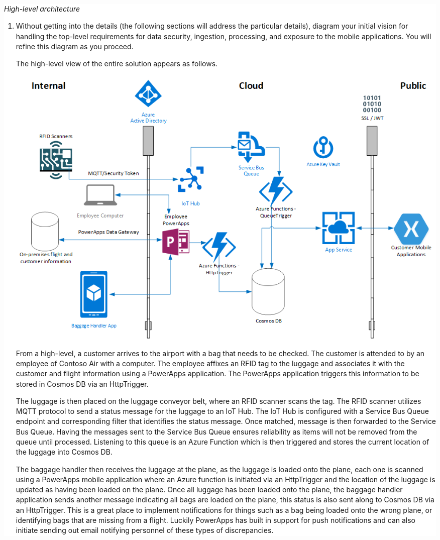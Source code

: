 *High-level architecture*

1.  Without getting into the details (the following sections will address the particular details), diagram your initial vision for handling the top-level requirements for data security, ingestion, processing, and exposure to the mobile applications. You will refine this diagram as you proceed.

    The high-level view of the entire solution appears as follows.

    ![Icons that are connected by arrows comprise this diagram, which is divided into three groups: Internal, Cloud, and Public. Azure Active Directory separates the Internal and Cloud groups, and SSL/JWT separates the Cloud and Public groups. At this time, we are unable to capture all of the information in the window. Future versions of this course should address this.](images/WhiteboardDesignSessionTrainerGuide-Mobileappinnovationimages/media/image3.png "Solution architecture diagram")

    From a high-level, a customer arrives to the airport with a bag that needs to be checked. The customer is attended to by an employee of Contoso Air with a computer. The employee affixes an RFID tag to the luggage and associates it with the customer and flight information using a PowerApps application. The PowerApps application triggers this information to be stored in Cosmos DB via an HttpTrigger.

    The luggage is then placed on the luggage conveyor belt, where an RFID scanner scans the tag. The RFID scanner utilizes MQTT protocol to send a status message for the luggage to an IoT Hub. The IoT Hub is configured with a Service Bus Queue endpoint and corresponding filter that identifies the status message. Once matched, message is then forwarded to the Service Bus Queue. Having the messages sent to the Service Bus Queue ensures reliability as items will not be removed from the queue until processed. Listening to this queue is an Azure Function which is then triggered and stores the current location of the luggage into Cosmos DB.

    The baggage handler then receives the luggage at the plane, as the luggage is loaded onto the plane, each one is scanned using a PowerApps mobile application where an Azure function is initiated via an HttpTrigger and the location of the luggage is updated as having been loaded on the plane. Once all luggage has been loaded onto the plane, the baggage handler application sends another message indicating all bags are loaded on the plane, this status is also sent along to Cosmos DB via an HttpTrigger. This is a great place to implement notifications for things such as a bag being loaded onto the wrong plane, or identifying bags that are missing from a flight. Luckily PowerApps has built in support for push notifications and can also initiate sending out email notifying personnel of these types of discrepancies.
